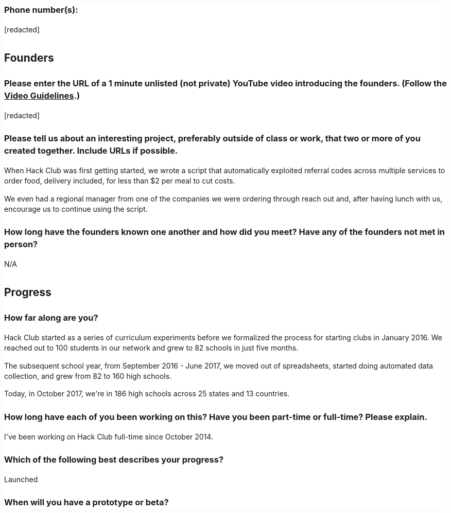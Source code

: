 ### Phone number(s):

[redacted]

## Founders

### Please enter the URL of a 1 minute unlisted (not private) YouTube video introducing the founders. (Follow the [Video Guidelines](https://www.ycombinator.com/video/).)

[redacted]

### Please tell us about an interesting project, preferably outside of class or work, that two or more of you created together. Include URLs if possible.

When Hack Club was first getting started, we wrote a script that automatically exploited referral codes across multiple services to order food, delivery included, for less than $2 per meal to cut costs.

We even had a regional manager from one of the companies we were ordering through reach out and, after having lunch with us, encourage us to continue using the script.

### How long have the founders known one another and how did you meet? Have any of the founders not met in person?

N/A

## Progress

### How far along are you?

Hack Club started as a series of curriculum experiments before we formalized the process for starting clubs in January 2016. We reached out to 100 students in our network and grew to 82 schools in just five months.

The subsequent school year, from September 2016 - June 2017, we moved out of spreadsheets, started doing automated data collection, and grew from 82 to 160 high schools.

Today, in October 2017, we're in 186 high schools across 25 states and 13 countries.

### How long have each of you been working on this? Have you been part-time or full-time? Please explain.

I've been working on Hack Club full-time since October 2014.

### Which of the following best describes your progress?

Launched

### When will you have a prototype or beta?
